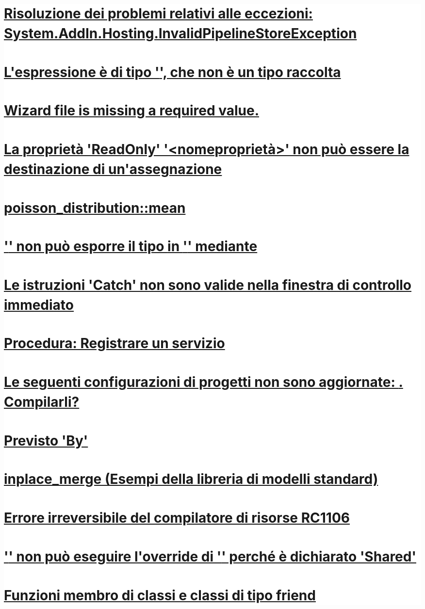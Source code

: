 # [Risoluzione dei problemi relativi alle eccezioni: System.AddIn.Hosting.InvalidPipelineStoreException](troubleshooting-exceptions-system-addin-hosting-invalidpipelinestoreexception.md)
# [L'espressione è di tipo '<nometipo>', che non è un tipo raccolta](expression-is-of-type-typename-which-is-not-a-collection-type.md)
# [Wizard file <name> is missing a required value.](wizard-file-name-is-missing-a-required-value.md)
# [La proprietà 'ReadOnly' '<nomeproprietà>' non può essere la destinazione di un'assegnazione](readonly-property-propertyname-cannot-be-the-target-of-an-assignment.md)
# [poisson_distribution::mean](poisson-distribution-mean.md)
# ['<nome>' non può esporre il tipo <tipo1> in <identificatore> <tipo2> '<nometipo>' mediante <nome>](name-cannot-expose-type-type1-in-specifier-type2-typename-through-name.md)
# [Le istruzioni 'Catch' non sono valide nella finestra di controllo immediato](catch-statements-are-not-valid-in-the-immediate-window.md)
# [Procedura: Registrare un servizio](how-to-register-a-service.md)
# [Le seguenti configurazioni di progetti non sono aggiornate: <configurazione>. Compilarli?](these-project-configuration-s-are-out-of-date-configuration-would-you-like-to-build-them-q.md)
# [Previsto 'By'](by-expected.md)
# [inplace_merge (Esempi della libreria di modelli standard)](inplace-merge-stl-samples.md)
# [Errore irreversibile del compilatore di risorse RC1106](resource-compiler-fatal-error-rc1106.md)
# ['<dichiarazione1>' non può eseguire l'override di '<dichiarazione2>' perché è dichiarato 'Shared'](declaration1-cannot-override-declaration2-because-it-is-declared-shared.md)
# [Funzioni membro di classi e classi di tipo friend](class-member-functions-and-classes-as-friends.md)